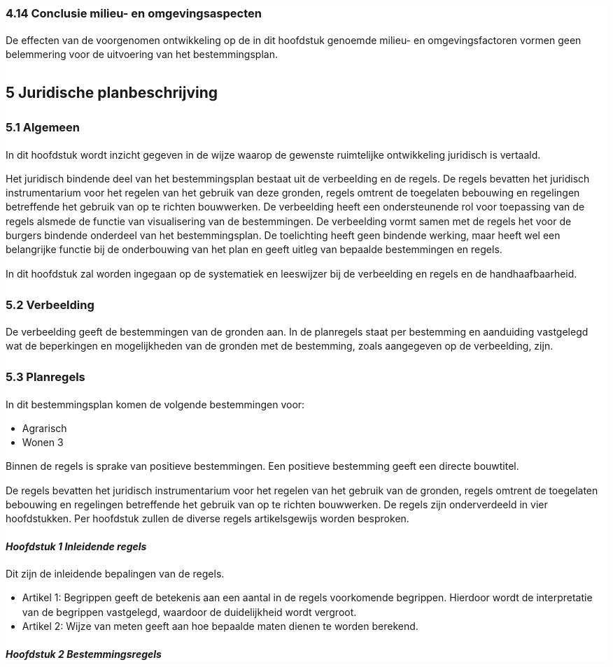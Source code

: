 ### 4.14 Conclusie milieu- en omgevingsaspecten

De effecten van de voorgenomen ontwikkeling op de in dit hoofdstuk genoemde milieu- en omgevingsfactoren vormen geen belemmering voor de uitvoering van het bestemmingsplan.

## 5 Juridische planbeschrijving

### 5.1 Algemeen

In dit hoofdstuk wordt inzicht gegeven in de wijze waarop de gewenste ruimtelijke ontwikkeling juridisch is vertaald.

Het juridisch bindende deel van het bestemmingsplan bestaat uit de verbeelding en de regels. De regels bevatten het juridisch instrumentarium voor het regelen van het gebruik van deze gronden, regels omtrent de toegelaten bebouwing en regelingen betreffende het gebruik van op te richten bouwwerken. De verbeelding heeft een ondersteunende rol voor toepassing van de regels alsmede de functie van visualisering van de bestemmingen. De verbeelding vormt samen met de regels het voor de burgers bindende onderdeel van het bestemmingsplan. De toelichting heeft geen bindende werking, maar heeft wel een belangrijke functie bij de onderbouwing van het plan en geeft uitleg van bepaalde bestemmingen en regels.

In dit hoofdstuk zal worden ingegaan op de systematiek en leeswijzer bij de verbeelding en regels en de handhaafbaarheid.

### 5.2 Verbeelding

De verbeelding geeft de bestemmingen van de gronden aan. In de planregels staat per bestemming en aanduiding vastgelegd wat de beperkingen en mogelijkheden van de gronden met de bestemming, zoals aangegeven op de verbeelding, zijn.

### 5.3 Planregels

In dit bestemmingsplan komen de volgende bestemmingen voor:

- Agrarisch
- Wonen 3

Binnen de regels is sprake van positieve bestemmingen. Een positieve bestemming geeft een directe bouwtitel.

De regels bevatten het juridisch instrumentarium voor het regelen van het gebruik van de gronden, regels omtrent de toegelaten bebouwing en regelingen betreffende het gebruik van op te richten bouwwerken. De regels zijn onderverdeeld in vier hoofdstukken. Per hoofdstuk zullen de diverse regels artikelsgewijs worden besproken.

#### *Hoofdstuk 1 Inleidende regels*

Dit zijn de inleidende bepalingen van de regels.

- Artikel 1: Begrippen geeft de betekenis aan een aantal in de regels voorkomende begrippen. Hierdoor wordt de interpretatie van de begrippen vastgelegd, waardoor de duidelijkheid wordt vergroot.
- Artikel 2: Wijze van meten geeft aan hoe bepaalde maten dienen te worden berekend.

#### *Hoofdstuk 2 Bestemmingsregels*
